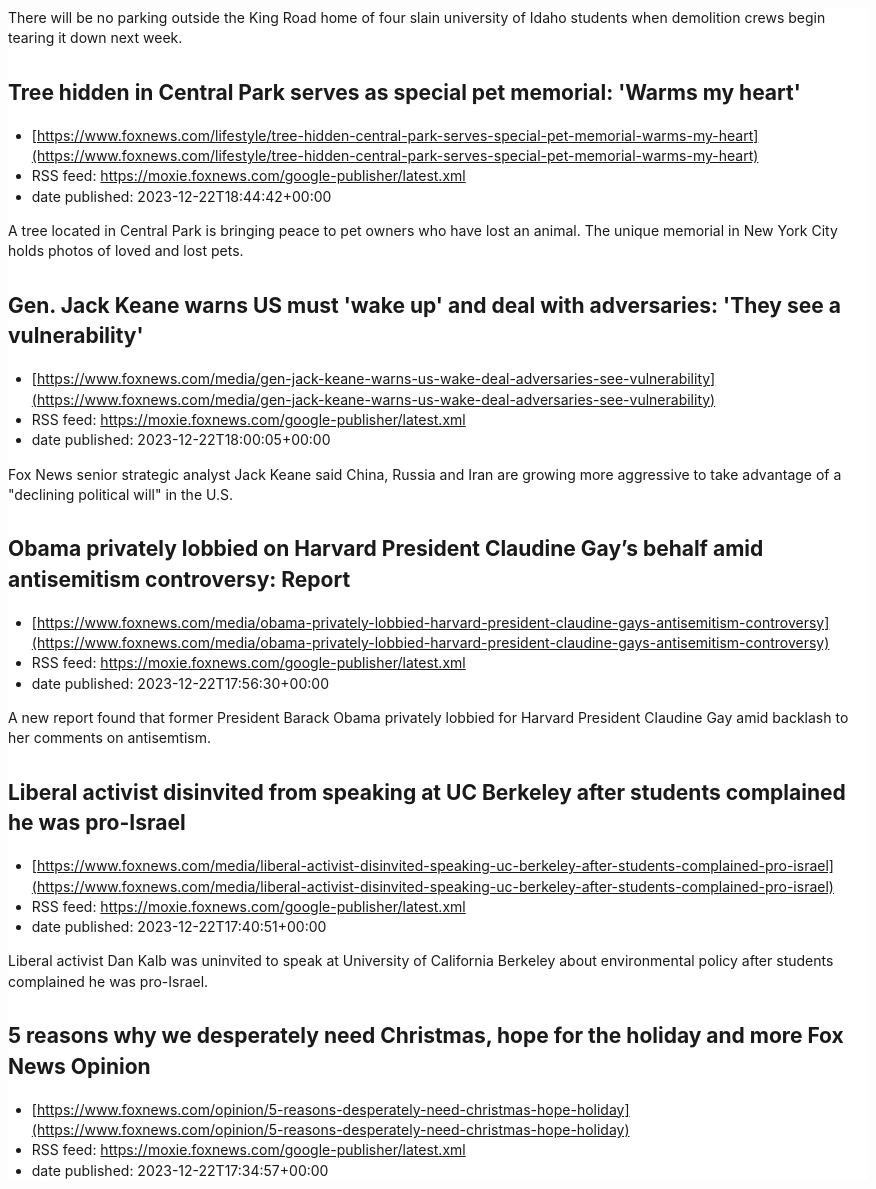 There will be no parking outside the King Road home of four slain university of Idaho students when demolition crews begin tearing it down next week.

## Tree hidden in Central Park serves as special pet memorial: 'Warms my heart'
 - [https://www.foxnews.com/lifestyle/tree-hidden-central-park-serves-special-pet-memorial-warms-my-heart](https://www.foxnews.com/lifestyle/tree-hidden-central-park-serves-special-pet-memorial-warms-my-heart)
 - RSS feed: https://moxie.foxnews.com/google-publisher/latest.xml
 - date published: 2023-12-22T18:44:42+00:00

A tree located in Central Park is bringing peace to pet owners who have lost an animal. The unique memorial in New York City holds photos of loved and lost pets.

## Gen. Jack Keane warns US must 'wake up' and deal with adversaries: 'They see a vulnerability'
 - [https://www.foxnews.com/media/gen-jack-keane-warns-us-wake-deal-adversaries-see-vulnerability](https://www.foxnews.com/media/gen-jack-keane-warns-us-wake-deal-adversaries-see-vulnerability)
 - RSS feed: https://moxie.foxnews.com/google-publisher/latest.xml
 - date published: 2023-12-22T18:00:05+00:00

Fox News senior strategic analyst Jack Keane said China, Russia and Iran are growing more aggressive to take advantage of a &quot;declining political will&quot; in the U.S.

## Obama privately lobbied on Harvard President Claudine Gay’s behalf amid antisemitism controversy: Report
 - [https://www.foxnews.com/media/obama-privately-lobbied-harvard-president-claudine-gays-antisemitism-controversy](https://www.foxnews.com/media/obama-privately-lobbied-harvard-president-claudine-gays-antisemitism-controversy)
 - RSS feed: https://moxie.foxnews.com/google-publisher/latest.xml
 - date published: 2023-12-22T17:56:30+00:00

A new report found that former President Barack Obama privately lobbied for Harvard President Claudine Gay amid backlash to her comments on antisemtism.

## Liberal activist disinvited from speaking at UC Berkeley after students complained he was pro-Israel
 - [https://www.foxnews.com/media/liberal-activist-disinvited-speaking-uc-berkeley-after-students-complained-pro-israel](https://www.foxnews.com/media/liberal-activist-disinvited-speaking-uc-berkeley-after-students-complained-pro-israel)
 - RSS feed: https://moxie.foxnews.com/google-publisher/latest.xml
 - date published: 2023-12-22T17:40:51+00:00

Liberal activist Dan Kalb was uninvited to speak at University of California Berkeley about environmental policy after students complained he was pro-Israel.

## 5 reasons why we desperately need Christmas, hope for the holiday and more Fox News Opinion
 - [https://www.foxnews.com/opinion/5-reasons-desperately-need-christmas-hope-holiday](https://www.foxnews.com/opinion/5-reasons-desperately-need-christmas-hope-holiday)
 - RSS feed: https://moxie.foxnews.com/google-publisher/latest.xml
 - date published: 2023-12-22T17:34:57+00:00
